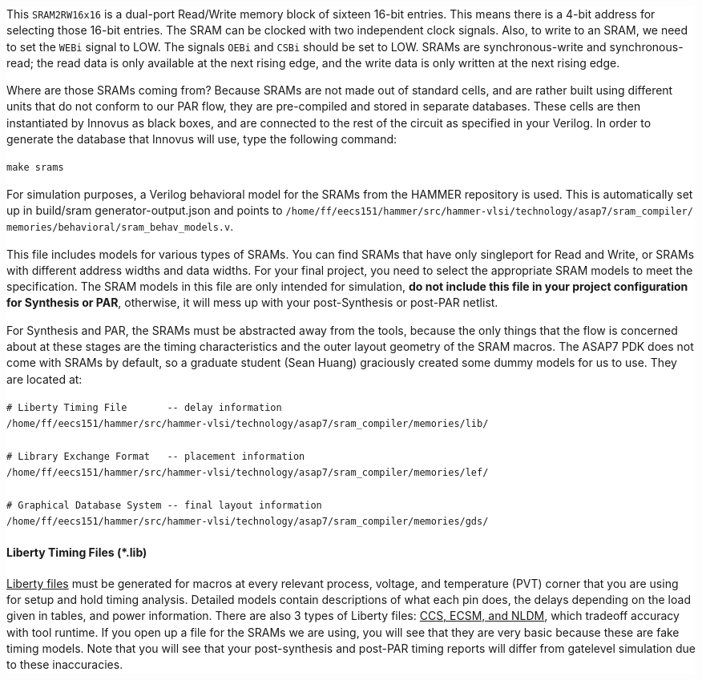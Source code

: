 This `SRAM2RW16x16` is a dual-port Read/Write memory block of sixteen 16-bit entries. This means
there is a 4-bit address for selecting those 16-bit entries. The SRAM can be clocked with two
independent clock signals. Also, to write to an SRAM, we need to set the `WEBi` signal to LOW. The
signals `OEBi` and `CSBi` should be set to LOW. SRAMs are synchronous-write and synchronous-read;
the read data is only available at the next rising edge, and the write data is only written at the
next rising edge.

Where are those SRAMs coming from? Because SRAMs are not made out of standard cells, and
are rather built using different units that do not conform to our PAR flow, they are pre-compiled
and stored in separate databases. These cells are then instantiated by Innovus as black boxes,
and are connected to the rest of the circuit as specified in your Verilog. In order to generate the
database that Innovus will use, type the following command:

```shell
make srams
```

For simulation purposes, a Verilog behavioral model for the SRAMs from the HAMMER repository
is used. This is automatically set up in build/sram generator-output.json and points to `/home/ff/eecs151/hammer/src/hammer-vlsi/technology/asap7/sram_compiler/memories/behavioral/sram_behav_models.v`.

This file includes models for various types of SRAMs. You can find SRAMs that have only singleport for Read and Write, or SRAMs with different address widths and data widths. For your final
project, you need to select the appropriate SRAM models to meet the specification. The SRAM
models in this file are only intended for simulation, **do not include this file in your project configuration for Synthesis or PAR**, otherwise, it will mess up with your post-Synthesis or
post-PAR netlist.

For Synthesis and PAR, the SRAMs must be abstracted away from the tools, because the only
things that the flow is concerned about at these stages are the timing characteristics and the outer
layout geometry of the SRAM macros. The ASAP7 PDK does not come with SRAMs by default,
so a graduate student (Sean Huang) graciously created some dummy models for us to use. They
are located at:

```shell
# Liberty Timing File       -- delay information
/home/ff/eecs151/hammer/src/hammer-vlsi/technology/asap7/sram_compiler/memories/lib/ 

# Library Exchange Format   -- placement information
/home/ff/eecs151/hammer/src/hammer-vlsi/technology/asap7/sram_compiler/memories/lef/ 

# Graphical Database System -- final layout information
/home/ff/eecs151/hammer/src/hammer-vlsi/technology/asap7/sram_compiler/memories/gds/ 

```

#### Liberty Timing Files (*.lib)
[Liberty files](http://web.engr.uky.edu/~elias/lectures/LibertyFileIntroduction.pdf) must be generated for macros at every relevant process, voltage, and temperature
(PVT) corner that you are using for setup and hold timing analysis. Detailed models contain
descriptions of what each pin does, the delays depending on the load given in tables, and power
information. There are also 3 types of Liberty files: [CCS, ECSM, and NLDM](https://chitlesh.ch/wordpress/liberty-ccs-ecsm-or-ndlm/), which tradeoff
accuracy with tool runtime. 
If you open up a file for the
SRAMs we are using, you will see that they are very basic because these are fake timing models.
Note that you will see that your post-synthesis and post-PAR timing reports will differ from gatelevel simulation due to these inaccuracies.
